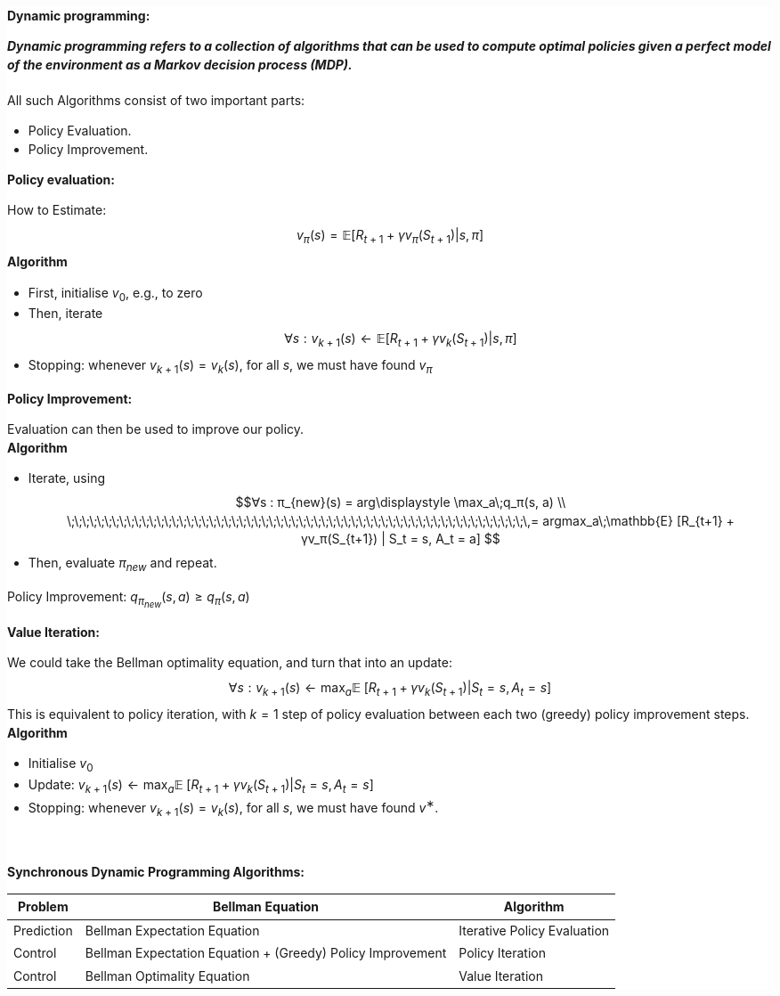 **Dynamic programming:**

***Dynamic programming refers to a collection of algorithms that can be used
to compute optimal policies given a perfect model of the environment as a
Markov decision process (MDP).***<br><br>
All such Algorithms consist of two important parts:
- Policy Evaluation.
- Policy Improvement.

**Policy evaluation:**

How to Estimate:
$$v_π(s) = \mathbb{E} [R_{t+1} + γv_π(S_{t+1}) | s, π]$$
**Algorithm**
- First, initialise $v_0$, e.g., to zero
- Then, iterate
$$∀s : v_{k+1}(s) ← \mathbb{E} [R_{t+1} + γv_k (S_{t+1}) | s, π]$$
-  Stopping: whenever $v_{k+1}(s) = v_k (s)$, for all $s$, we must have found $v_π$

**Policy Improvement:**

Evaluation can then be used to improve our policy.<br>
**Algorithm**
- Iterate, using
$$∀s : π_{new}(s) = arg\displaystyle \max_a\;q_π(s, a) \\
\;\;\;\;\;\;\;\;\;\;\;\;\;\;\;\;\;\;\;\;\;\;\;\;\;\;\;\;\;\;\;\;\;\;\;\;\;\;\;\;\;\;\;\;\;\;\;\;\;\;\;\;\;\;\;\;\;\;\;\;\;\,= argmax_a\;\mathbb{E} [R_{t+1} + γv_π(S_{t+1}) | S_t = s, A_t = a]
$$
- Then, evaluate $π_{new}$ and repeat.<br>

Policy Improvement: $q_{π_{new}}(s, a) ≥ q_π(s, a)$


**Value Iteration:**

We could take the Bellman optimality equation, and turn that into an update:
$$∀s : v_{k+1}(s) ← \displaystyle \max_a\mathbb{E} \;[R_{t+1} + γv_k (S_{t+1}) | S_t = s, A_t = s]$$
This is equivalent to policy iteration, with $k = 1$ step of policy evaluation between each two (greedy) policy improvement steps.<br>
**Algorithm**
- Initialise $v_0$
- Update: $v_{k+1}(s) ← \displaystyle \max_a \mathbb{E}\; [R_{t+1} + γv_k (S_{t+1}) | S_t = s, A_t = s]$
-  Stopping: whenever $v_{k+1}(s) = v_k (s)$, for all $s$, we must have found $v^∗$.<br>
<br>


**Synchronous Dynamic Programming Algorithms:**

| Problem | Bellman Equation | Algorithm |
| ------- | ---------------- | --------- |
| Prediction | Bellman Expectation Equation | Iterative Policy Evaluation|
| Control | Bellman Expectation Equation + (Greedy) Policy Improvement | Policy Iteration |
| Control | Bellman Optimality Equation | Value Iteration |
